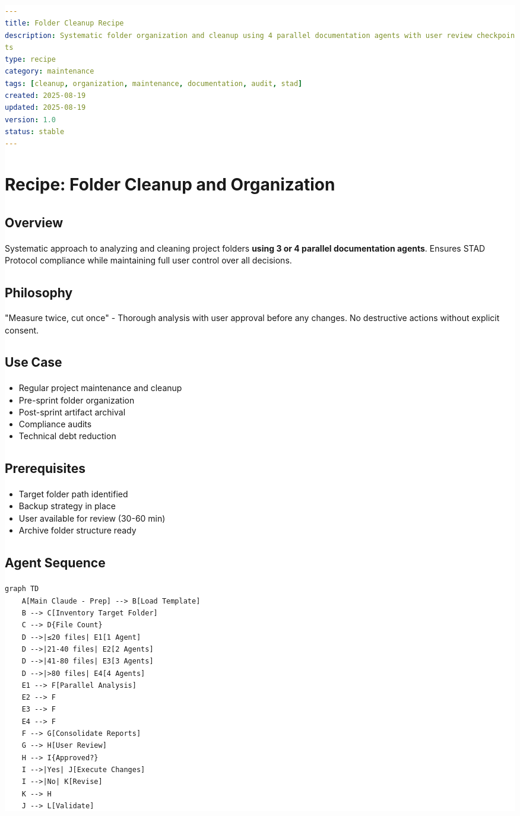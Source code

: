 ```yaml
---
title: Folder Cleanup Recipe
description: Systematic folder organization and cleanup using 4 parallel documentation agents with user review checkpoints
type: recipe
category: maintenance
tags: [cleanup, organization, maintenance, documentation, audit, stad]
created: 2025-08-19
updated: 2025-08-19
version: 1.0
status: stable
---
```


# Recipe: Folder Cleanup and Organization

## Overview
Systematic approach to analyzing and cleaning project folders **using 3 or 4 parallel documentation agents**. Ensures STAD Protocol compliance while maintaining full user control over all decisions.

## Philosophy
"Measure twice, cut once" - Thorough analysis with user approval before any changes. No destructive actions without explicit consent.

## Use Case
- Regular project maintenance and cleanup
- Pre-sprint folder organization
- Post-sprint artifact archival
- Compliance audits
- Technical debt reduction

## Prerequisites
- Target folder path identified
- Backup strategy in place
- User available for review (30-60 min)
- Archive folder structure ready

## Agent Sequence

```mermaid
graph TD
    A[Main Claude - Prep] --> B[Load Template]
    B --> C[Inventory Target Folder]
    C --> D{File Count}
    D -->|≤20 files| E1[1 Agent]
    D -->|21-40 files| E2[2 Agents]
    D -->|41-80 files| E3[3 Agents]
    D -->|>80 files| E4[4 Agents]
    E1 --> F[Parallel Analysis]
    E2 --> F
    E3 --> F
    E4 --> F
    F --> G[Consolidate Reports]
    G --> H[User Review]
    H --> I{Approved?}
    I -->|Yes| J[Execute Changes]
    I -->|No| K[Revise]
    K --> H
    J --> L[Validate]
```